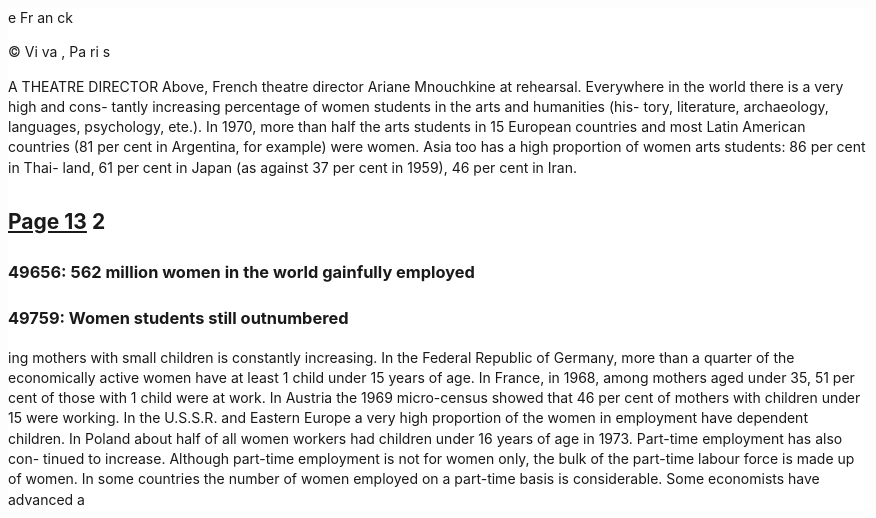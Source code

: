 e 
Fr
an
ck
 
© 
Vi
va
, 
Pa
ri
s 
  
A THEATRE DIRECTOR 
Above, French theatre director Ariane 
Mnouchkine at rehearsal. Everywhere in 
the world there is a very high and cons- 
tantly increasing percentage of women 
students in the arts and humanities (his- 
tory, literature, archaeology, languages, 
psychology, ete.). In 1970, more than half 
the arts students in 15 European countries 
and most Latin American countries (81 per 
cent in Argentina, for example) were 
women. Asia too has a high proportion of 
women arts students: 86 per cent in Thai- 
land, 61 per cent in Japan (as against 
37 per cent in 1959), 46 per cent in Iran.

## [Page 13](https://demo.humlab.umu.se/courier/074836engo.pdf#page=13) 2

### 49656: 562 million women in the world gainfully employed

### 49759: Women students still outnumbered

ing mothers with small children is 
constantly increasing. In the Federal 
Republic of Germany, more than a 
quarter of the economically active 
women have at least 1 child under 
15 years of age. 
In France, in 1968, among mothers 
aged under 35, 51 per cent of those 
with 1 child were at work. In Austria 
the 1969 micro-census showed that 
46 per cent of mothers with children 
under 15 were working. 
In the U.S.S.R. and Eastern Europe 
a very high proportion of the women in 
employment have dependent children. 
In Poland about half of all women 
workers had children under 16 years 
of age in 1973. 
Part-time employment has also con- 
tinued to increase. Although part-time 
employment is not for women only, 
the bulk of the part-time labour force 
is made up of women. In some 
countries the number of women 
employed on a part-time basis is 
considerable. 
Some economists have advanced a 